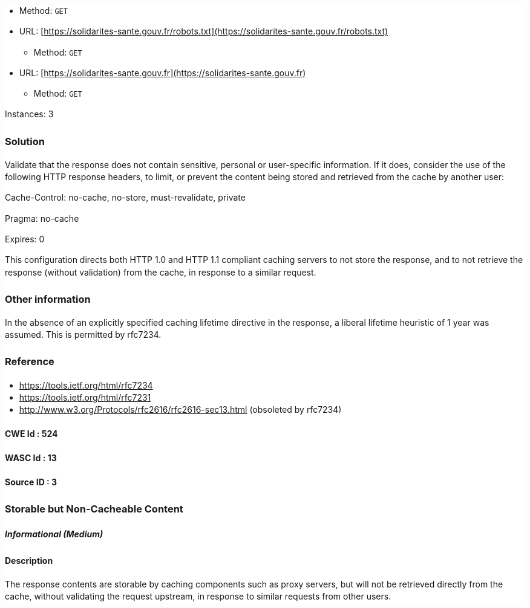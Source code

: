   
  * Method: `GET`
  
  
  
  
* URL: [https://solidarites-sante.gouv.fr/robots.txt](https://solidarites-sante.gouv.fr/robots.txt)
  
  
  * Method: `GET`
  
  
  
  
* URL: [https://solidarites-sante.gouv.fr](https://solidarites-sante.gouv.fr)
  
  
  * Method: `GET`
  
  
  
  
Instances: 3
  
### Solution
<p>Validate that the response does not contain sensitive, personal or user-specific information.  If it does, consider the use of the following HTTP response headers, to limit, or prevent the content being stored and retrieved from the cache by another user:</p><p>Cache-Control: no-cache, no-store, must-revalidate, private</p><p>Pragma: no-cache</p><p>Expires: 0</p><p>This configuration directs both HTTP 1.0 and HTTP 1.1 compliant caching servers to not store the response, and to not retrieve the response (without validation) from the cache, in response to a similar request. </p>
  
### Other information
<p>In the absence of an explicitly specified caching lifetime directive in the response, a liberal lifetime heuristic of 1 year was assumed. This is permitted by rfc7234.</p>
  
### Reference
* https://tools.ietf.org/html/rfc7234
* https://tools.ietf.org/html/rfc7231
* http://www.w3.org/Protocols/rfc2616/rfc2616-sec13.html (obsoleted by rfc7234)

  
#### CWE Id : 524
  
#### WASC Id : 13
  
#### Source ID : 3

  
  
  
  
### Storable but Non-Cacheable Content
##### Informational (Medium)
  
  
  
  
#### Description
<p>The response contents are storable by caching components such as proxy servers, but will not be retrieved directly from the cache, without validating the request upstream, in response to similar requests from other users. </p>
  
